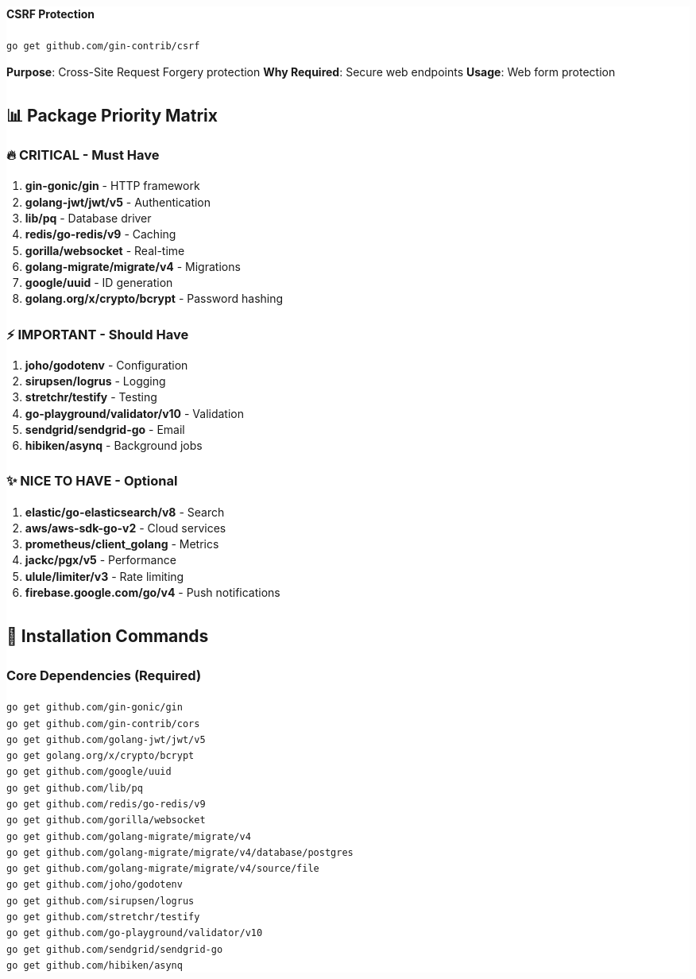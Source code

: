 #### **CSRF Protection**
```bash
go get github.com/gin-contrib/csrf
```
**Purpose**: Cross-Site Request Forgery protection
**Why Required**: Secure web endpoints
**Usage**: Web form protection

## 📊 Package Priority Matrix

### **🔥 CRITICAL - Must Have**
1. **gin-gonic/gin** - HTTP framework
2. **golang-jwt/jwt/v5** - Authentication
3. **lib/pq** - Database driver
4. **redis/go-redis/v9** - Caching
5. **gorilla/websocket** - Real-time
6. **golang-migrate/migrate/v4** - Migrations
7. **google/uuid** - ID generation
8. **golang.org/x/crypto/bcrypt** - Password hashing

### **⚡ IMPORTANT - Should Have**
1. **joho/godotenv** - Configuration
2. **sirupsen/logrus** - Logging
3. **stretchr/testify** - Testing
4. **go-playground/validator/v10** - Validation
5. **sendgrid/sendgrid-go** - Email
6. **hibiken/asynq** - Background jobs

### **✨ NICE TO HAVE - Optional**
1. **elastic/go-elasticsearch/v8** - Search
2. **aws/aws-sdk-go-v2** - Cloud services
3. **prometheus/client_golang** - Metrics
4. **jackc/pgx/v5** - Performance
5. **ulule/limiter/v3** - Rate limiting
6. **firebase.google.com/go/v4** - Push notifications

## 🚀 Installation Commands

### **Core Dependencies (Required)**
```bash
go get github.com/gin-gonic/gin
go get github.com/gin-contrib/cors
go get github.com/golang-jwt/jwt/v5
go get golang.org/x/crypto/bcrypt
go get github.com/google/uuid
go get github.com/lib/pq
go get github.com/redis/go-redis/v9
go get github.com/gorilla/websocket
go get github.com/golang-migrate/migrate/v4
go get github.com/golang-migrate/migrate/v4/database/postgres
go get github.com/golang-migrate/migrate/v4/source/file
go get github.com/joho/godotenv
go get github.com/sirupsen/logrus
go get github.com/stretchr/testify
go get github.com/go-playground/validator/v10
go get github.com/sendgrid/sendgrid-go
go get github.com/hibiken/asynq
```
